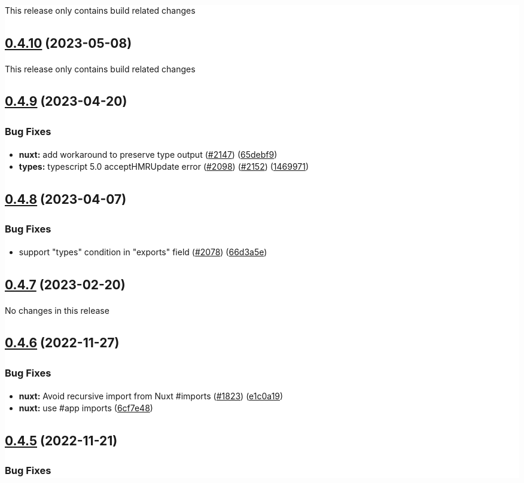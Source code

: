 This release only contains build related changes

## [0.4.10](https://github.com/ChahinDB7/pinia/compare/@pinia/nuxt@0.4.9...@pinia/nuxt@0.4.10) (2023-05-08)

This release only contains build related changes

## [0.4.9](https://github.com/ChahinDB7/pinia/compare/@pinia/nuxt@0.4.8...@pinia/nuxt@0.4.9) (2023-04-20)

### Bug Fixes

- **nuxt:** add workaround to preserve type output ([#2147](https://github.com/ChahinDB7/pinia/issues/2147)) ([65debf9](https://github.com/ChahinDB7/pinia/commit/65debf9be0567159b932fcd0fc445a8a2bdbaa4d))
- **types:** typescript 5.0 acceptHMRUpdate error ([#2098](https://github.com/ChahinDB7/pinia/issues/2098)) ([#2152](https://github.com/ChahinDB7/pinia/issues/2152)) ([1469971](https://github.com/ChahinDB7/pinia/commit/146997196f87abc691340fd46ae758a0865b8a73))

## [0.4.8](https://github.com/ChahinDB7/pinia/compare/@pinia/nuxt@0.4.7...@pinia/nuxt@0.4.8) (2023-04-07)

### Bug Fixes

- support "types" condition in "exports" field ([#2078](https://github.com/ChahinDB7/pinia/issues/2078)) ([66d3a5e](https://github.com/ChahinDB7/pinia/commit/66d3a5edd03f28f52daf35449db8c5f660c70b01))

## [0.4.7](https://github.com/ChahinDB7/pinia/compare/@pinia/nuxt@0.4.6...@pinia/nuxt@0.4.7) (2023-02-20)

No changes in this release

## [0.4.6](https://github.com/ChahinDB7/pinia/compare/@pinia/nuxt@0.4.5...@pinia/nuxt@0.4.6) (2022-11-27)

### Bug Fixes

- **nuxt:** Avoid recursive import from Nuxt #imports ([#1823](https://github.com/ChahinDB7/pinia/issues/1823)) ([e1c0a19](https://github.com/ChahinDB7/pinia/commit/e1c0a19abca2b8574c81f6f6e3d1b324924ba68d))
- **nuxt:** use #app imports ([6cf7e48](https://github.com/ChahinDB7/pinia/commit/6cf7e48264c575d705aeb41c978817a48e55978d))

## [0.4.5](https://github.com/ChahinDB7/pinia/compare/@pinia/nuxt@0.4.4...@pinia/nuxt@0.4.5) (2022-11-21)

### Bug Fixes
